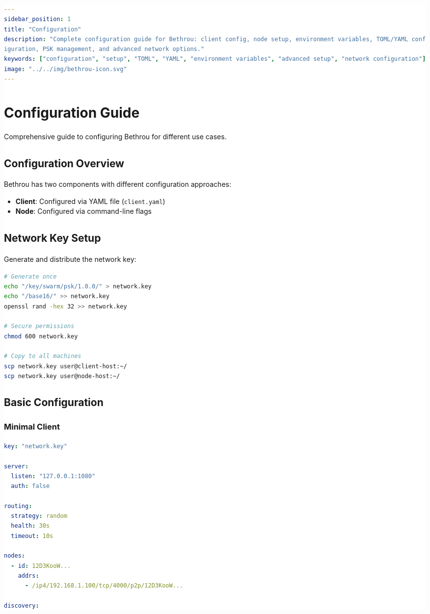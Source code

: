 ```yaml
---
sidebar_position: 1
title: "Configuration"
description: "Complete configuration guide for Bethrou: client config, node setup, environment variables, TOML/YAML configuration, PSK management, and advanced network options."
keywords: ["configuration", "setup", "TOML", "YAML", "environment variables", "advanced setup", "network configuration"]
image: "../../img/bethrou-icon.svg"
---
```


# Configuration Guide

Comprehensive guide to configuring Bethrou for different use cases.

## Configuration Overview

Bethrou has two components with different configuration approaches:

- **Client**: Configured via YAML file (`client.yaml`)
- **Node**: Configured via command-line flags

## Network Key Setup

Generate and distribute the network key:

```bash
# Generate once
echo "/key/swarm/psk/1.0.0/" > network.key
echo "/base16/" >> network.key
openssl rand -hex 32 >> network.key

# Secure permissions
chmod 600 network.key

# Copy to all machines
scp network.key user@client-host:~/
scp network.key user@node-host:~/
```

## Basic Configuration

### Minimal Client

```yaml
key: "network.key"

server:
  listen: "127.0.0.1:1080"
  auth: false

routing:
  strategy: random
  health: 30s
  timeout: 10s

nodes:
  - id: 12D3KooW...
    addrs:
      - /ip4/192.168.1.100/tcp/4000/p2p/12D3KooW...

discovery:
```